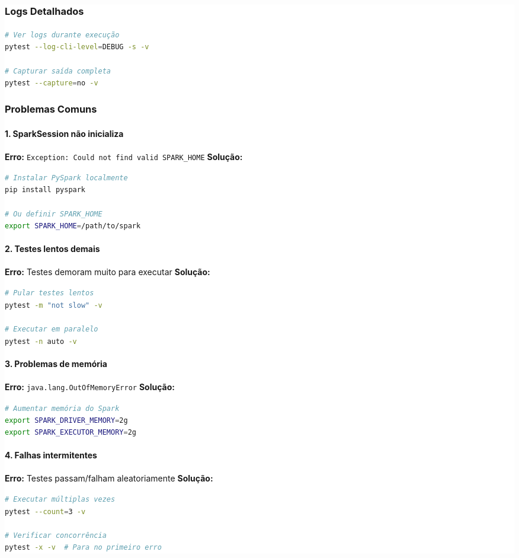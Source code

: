 ### Logs Detalhados
```bash
# Ver logs durante execução
pytest --log-cli-level=DEBUG -s -v

# Capturar saída completa
pytest --capture=no -v
```

### Problemas Comuns

#### 1. SparkSession não inicializa
**Erro:** `Exception: Could not find valid SPARK_HOME`
**Solução:**
```bash
# Instalar PySpark localmente
pip install pyspark

# Ou definir SPARK_HOME
export SPARK_HOME=/path/to/spark
```

#### 2. Testes lentos demais
**Erro:** Testes demoram muito para executar
**Solução:**
```bash
# Pular testes lentos
pytest -m "not slow" -v

# Executar em paralelo
pytest -n auto -v
```

#### 3. Problemas de memória
**Erro:** `java.lang.OutOfMemoryError`
**Solução:**
```bash
# Aumentar memória do Spark
export SPARK_DRIVER_MEMORY=2g
export SPARK_EXECUTOR_MEMORY=2g
```

#### 4. Falhas intermitentes
**Erro:** Testes passam/falham aleatoriamente
**Solução:**
```bash
# Executar múltiplas vezes
pytest --count=3 -v

# Verificar concorrência
pytest -x -v  # Para no primeiro erro
```
